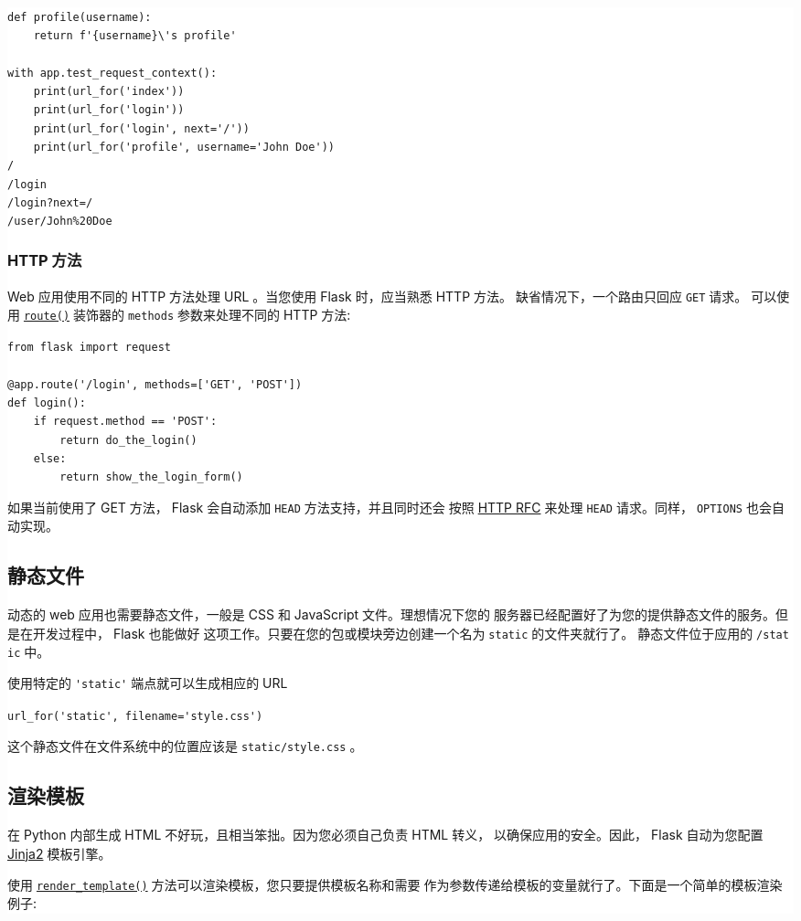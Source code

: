```
def profile(username):
    return f'{username}\'s profile'

with app.test_request_context():
    print(url_for('index'))
    print(url_for('login'))
    print(url_for('login', next='/'))
    print(url_for('profile', username='John Doe'))
/
/login
/login?next=/
/user/John%20Doe
```

### HTTP 方法

Web 应用使用不同的 HTTP 方法处理 URL 。当您使用 Flask 时，应当熟悉 HTTP 方法。 缺省情况下，一个路由只回应 `GET` 请求。 可以使用 [`route()`](https://dormousehole.readthedocs.io/en/latest/api.html#flask.Flask.route) 装饰器的 `methods` 参数来处理不同的 HTTP 方法:

```
from flask import request

@app.route('/login', methods=['GET', 'POST'])
def login():
    if request.method == 'POST':
        return do_the_login()
    else:
        return show_the_login_form()
```

如果当前使用了 GET 方法， Flask 会自动添加 `HEAD` 方法支持，并且同时还会 按照 [HTTP RFC](https://www.ietf.org/rfc/rfc2068.txt) 来处理 `HEAD` 请求。同样， `OPTIONS` 也会自动实现。

## 静态文件

动态的 web 应用也需要静态文件，一般是 CSS 和 JavaScript 文件。理想情况下您的 服务器已经配置好了为您的提供静态文件的服务。但是在开发过程中， Flask 也能做好 这项工作。只要在您的包或模块旁边创建一个名为 `static` 的文件夹就行了。 静态文件位于应用的 `/static` 中。

使用特定的 `'static'` 端点就可以生成相应的 URL

```
url_for('static', filename='style.css')
```

这个静态文件在文件系统中的位置应该是 `static/style.css` 。

## 渲染模板

在 Python 内部生成 HTML 不好玩，且相当笨拙。因为您必须自己负责 HTML 转义， 以确保应用的安全。因此， Flask 自动为您配置 [Jinja2](https://palletsprojects.com/p/jinja/) 模板引擎。

使用 [`render_template()`](https://dormousehole.readthedocs.io/en/latest/api.html#flask.render_template) 方法可以渲染模板，您只要提供模板名称和需要 作为参数传递给模板的变量就行了。下面是一个简单的模板渲染例子:

